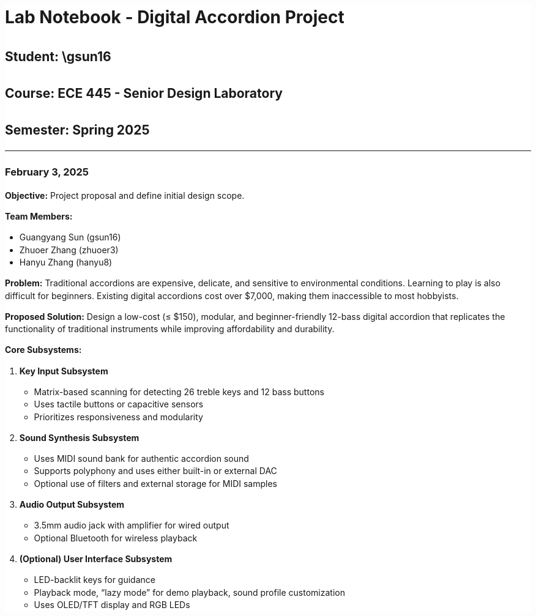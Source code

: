 # Lab Notebook - Digital Accordion Project

## Student: \gsun16

## Course: ECE 445 - Senior Design Laboratory

## Semester: Spring 2025

---

### February 3, 2025

**Objective:** Project proposal and define initial design scope.

**Team Members:**

* Guangyang Sun (gsun16)
* Zhuoer Zhang (zhuoer3)
* Hanyu Zhang (hanyu8)

**Problem:**
Traditional accordions are expensive, delicate, and sensitive to environmental conditions. Learning to play is also difficult for beginners. Existing digital accordions cost over \$7,000, making them inaccessible to most hobbyists.

**Proposed Solution:**
Design a low-cost (≤ \$150), modular, and beginner-friendly 12-bass digital accordion that replicates the functionality of traditional instruments while improving affordability and durability.

**Core Subsystems:**

1. **Key Input Subsystem**

   * Matrix-based scanning for detecting 26 treble keys and 12 bass buttons
   * Uses tactile buttons or capacitive sensors
   * Prioritizes responsiveness and modularity

2. **Sound Synthesis Subsystem**

   * Uses MIDI sound bank for authentic accordion sound
   * Supports polyphony and uses either built-in or external DAC
   * Optional use of filters and external storage for MIDI samples

3. **Audio Output Subsystem**

   * 3.5mm audio jack with amplifier for wired output
   * Optional Bluetooth for wireless playback

4. **(Optional) User Interface Subsystem**

   * LED-backlit keys for guidance
   * Playback mode, “lazy mode” for demo playback, sound profile customization
   * Uses OLED/TFT display and RGB LEDs
